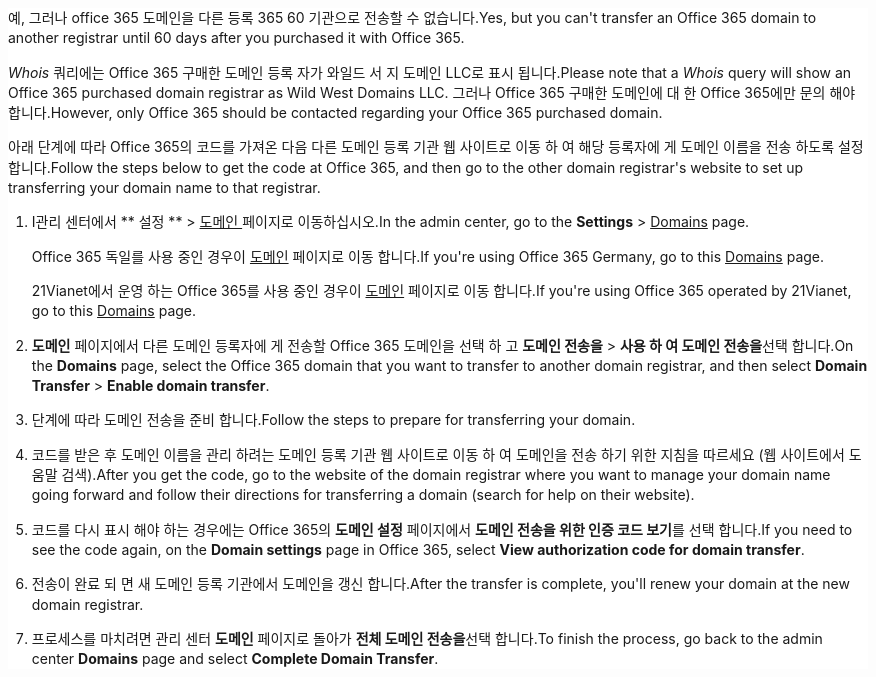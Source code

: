 <span data-ttu-id="d31ac-153">예, 그러나 office 365 도메인을 다른 등록 365 60 기관으로 전송할 수 없습니다.</span><span class="sxs-lookup"><span data-stu-id="d31ac-153">Yes, but you can't transfer an Office 365 domain to another registrar until 60 days after you purchased it with Office 365.</span></span>

<span data-ttu-id="d31ac-154">*Whois* 쿼리에는 Office 365 구매한 도메인 등록 자가 와일드 서 지 도메인 LLC로 표시 됩니다.</span><span class="sxs-lookup"><span data-stu-id="d31ac-154">Please note that a *Whois* query will show an Office 365 purchased domain registrar as Wild West Domains LLC.</span></span> <span data-ttu-id="d31ac-155">그러나 Office 365 구매한 도메인에 대 한 Office 365에만 문의 해야 합니다.</span><span class="sxs-lookup"><span data-stu-id="d31ac-155">However, only Office 365 should be contacted regarding your Office 365 purchased domain.</span></span>
  
<span data-ttu-id="d31ac-156">아래 단계에 따라 Office 365의 코드를 가져온 다음 다른 도메인 등록 기관 웹 사이트로 이동 하 여 해당 등록자에 게 도메인 이름을 전송 하도록 설정 합니다.</span><span class="sxs-lookup"><span data-stu-id="d31ac-156">Follow the steps below to get the code at Office 365, and then go to the other domain registrar's website to set up transferring your domain name to that registrar.</span></span>
  
1. <span data-ttu-id="d31ac-157">I관리 센터에서 \*\* 설정 \*\* \> <a href="https://go.microsoft.com/fwlink/p/?linkid=834818" target="_blank"> 도메인 </a> 페이지로 이동하십시오.</span><span class="sxs-lookup"><span data-stu-id="d31ac-157">In the admin center, go to the **Settings** \> <a href="https://go.microsoft.com/fwlink/p/?linkid=834818" target="_blank">Domains</a> page.</span></span>
    
    <span data-ttu-id="d31ac-158">Office 365 독일를 사용 중인 경우이 <a href="https://go.microsoft.com/fwlink/p/?linkid=854615" target="_blank">도메인</a> 페이지로 이동 합니다.</span><span class="sxs-lookup"><span data-stu-id="d31ac-158">If you're using Office 365 Germany, go to this <a href="https://go.microsoft.com/fwlink/p/?linkid=854615" target="_blank">Domains</a> page.</span></span> 
    
    <span data-ttu-id="d31ac-159">21Vianet에서 운영 하는 Office 365를 사용 중인 경우이 <a href="https://go.microsoft.com/fwlink/p/?linkid=2007048" target="_blank">도메인</a> 페이지로 이동 합니다.</span><span class="sxs-lookup"><span data-stu-id="d31ac-159">If you're using Office 365 operated by 21Vianet, go to this <a href="https://go.microsoft.com/fwlink/p/?linkid=2007048" target="_blank">Domains</a> page.</span></span>
    
2. <span data-ttu-id="d31ac-160">**도메인** 페이지에서 다른 도메인 등록자에 게 전송할 Office 365 도메인을 선택 하 고 **도메인 전송을** > **사용 하 여 도메인 전송을**선택 합니다.</span><span class="sxs-lookup"><span data-stu-id="d31ac-160">On the **Domains** page, select the Office 365 domain that you want to transfer to another domain registrar, and then select **Domain Transfer** > **Enable domain transfer**.</span></span>
       
4. <span data-ttu-id="d31ac-161">단계에 따라 도메인 전송을 준비 합니다.</span><span class="sxs-lookup"><span data-stu-id="d31ac-161">Follow the steps to prepare for transferring your domain.</span></span>
    
5. <span data-ttu-id="d31ac-162">코드를 받은 후 도메인 이름을 관리 하려는 도메인 등록 기관 웹 사이트로 이동 하 여 도메인을 전송 하기 위한 지침을 따르세요 (웹 사이트에서 도움말 검색).</span><span class="sxs-lookup"><span data-stu-id="d31ac-162">After you get the code, go to the website of the domain registrar where you want to manage your domain name going forward and follow their directions for transferring a domain (search for help on their website).</span></span>
    
6. <span data-ttu-id="d31ac-163">코드를 다시 표시 해야 하는 경우에는 Office 365의 **도메인 설정** 페이지에서 **도메인 전송을 위한 인증 코드 보기**를 선택 합니다.</span><span class="sxs-lookup"><span data-stu-id="d31ac-163">If you need to see the code again, on the **Domain settings** page in Office 365, select **View authorization code for domain transfer**.</span></span>
    
7. <span data-ttu-id="d31ac-164">전송이 완료 되 면 새 도메인 등록 기관에서 도메인을 갱신 합니다.</span><span class="sxs-lookup"><span data-stu-id="d31ac-164">After the transfer is complete, you'll renew your domain at the new domain registrar.</span></span>
    
8. <span data-ttu-id="d31ac-165">프로세스를 마치려면 관리 센터 **도메인** 페이지로 돌아가 **전체 도메인 전송을**선택 합니다.</span><span class="sxs-lookup"><span data-stu-id="d31ac-165">To finish the process, go back to the admin center **Domains** page and select **Complete Domain Transfer**.</span></span> 

